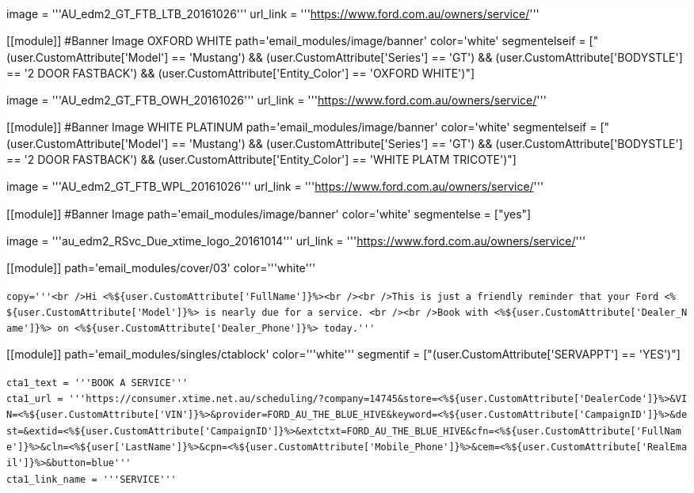   image = '''AU_edm2_GT_FTB_LTB_20161026'''
  url_link = '''https://www.ford.com.au/owners/service/'''
  
  [[module]] #Banner Image OXFORD WHITE
path='email_modules/image/banner'
color='white'
segmentelseif = ["(user.CustomAttribute['Model'] == 'Mustang') && (user.CustomAttribute['Series'] == 'GT') && (user.CustomAttribute['BODYSTLE'] == '2 DOOR FASTBACK') && (user.CustomAttribute['Entity_Color'] == 'OXFORD WHITE')"]

  image = '''AU_edm2_GT_FTB_OWH_20161026'''
  url_link = '''https://www.ford.com.au/owners/service/'''
  
  
  [[module]] #Banner Image WHITE PLATINUM
path='email_modules/image/banner'
color='white'
segmentelseif = ["(user.CustomAttribute['Model'] == 'Mustang') && (user.CustomAttribute['Series'] == 'GT') && (user.CustomAttribute['BODYSTLE'] == '2 DOOR FASTBACK') && (user.CustomAttribute['Entity_Color'] == 'WHITE PLATM TRICOTE')"]

  image = '''AU_edm2_GT_FTB_WPL_20161026'''
  url_link = '''https://www.ford.com.au/owners/service/'''
  
[[module]] #Banner Image
path='email_modules/image/banner'
color='white'
segmentelse = ["yes"]

  image = '''au_edm2_RSvc_Due_xtime_logo_20161014'''
  url_link = '''https://www.ford.com.au/owners/service/'''

  
  
[[module]]
path='email_modules/cover/03'
color='''white'''

	copy='''<br />Hi <%${user.CustomAttribute['FullName']}%><br /><br />This is just a friendly reminder that your Ford <%${user.CustomAttribute['Model']}%> is nearly due for a service. <br /><br />Book with <%${user.CustomAttribute['Dealer_Name']}%> on <%${user.CustomAttribute['Dealer_Phone']}%> today.'''

[[module]]
path='email_modules/singles/ctablock'
color='''white'''
segmentif = ["(user.CustomAttribute['SERVAPPT'] == 'YES')"]
	
	cta1_text = '''BOOK A SERVICE'''
	cta1_url = '''https://consumer.xtime.net.au/scheduling/?company=14745&store=<%${user.CustomAttribute['DealerCode']}%>&VIN=<%${user.CustomAttribute['VIN']}%>&provider=FORD_AU_THE_BLUE_HIVE&keyword=<%${user.CustomAttribute['CampaignID']}%>&dest=&extid=<%${user.CustomAttribute['CampaignID']}%>&extctxt=FORD_AU_THE_BLUE_HIVE&cfn=<%${user.CustomAttribute['FullName']}%>&cln=<%${user['LastName']}%>&cpn=<%${user.CustomAttribute['Mobile_Phone']}%>&cem=<%${user.CustomAttribute['RealEmail']}%>&button=blue'''
	cta1_link_name = '''SERVICE'''
